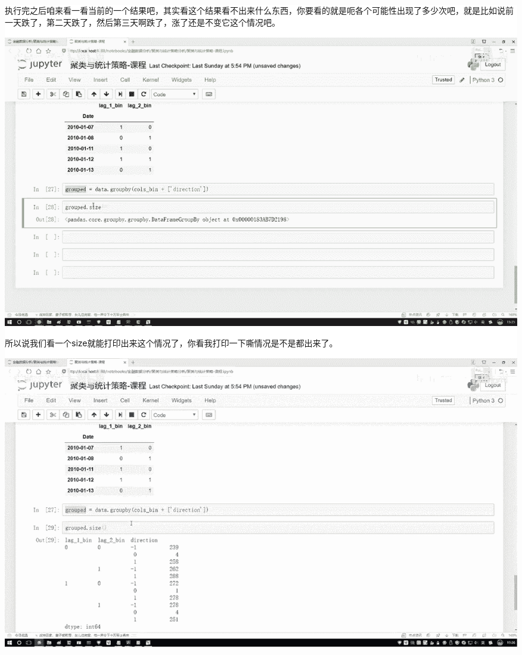 执行完之后咱来看一看当前的一个结果吧，其实看这个结果看不出来什么东西，你要看的就是呃各个可能性出现了多少次吧，就是比如说前一天跌了，第二天跌了，然后第三天啊跌了，涨了还是不变它这个情况吧。



![](img/61ce4df10953e36941900c18ac390249_67.png)

所以说我们看一个size就能打印出来这个情况了，你看我打印一下嘶情况是不是都出来了。

![](img/61ce4df10953e36941900c18ac390249_69.png)
